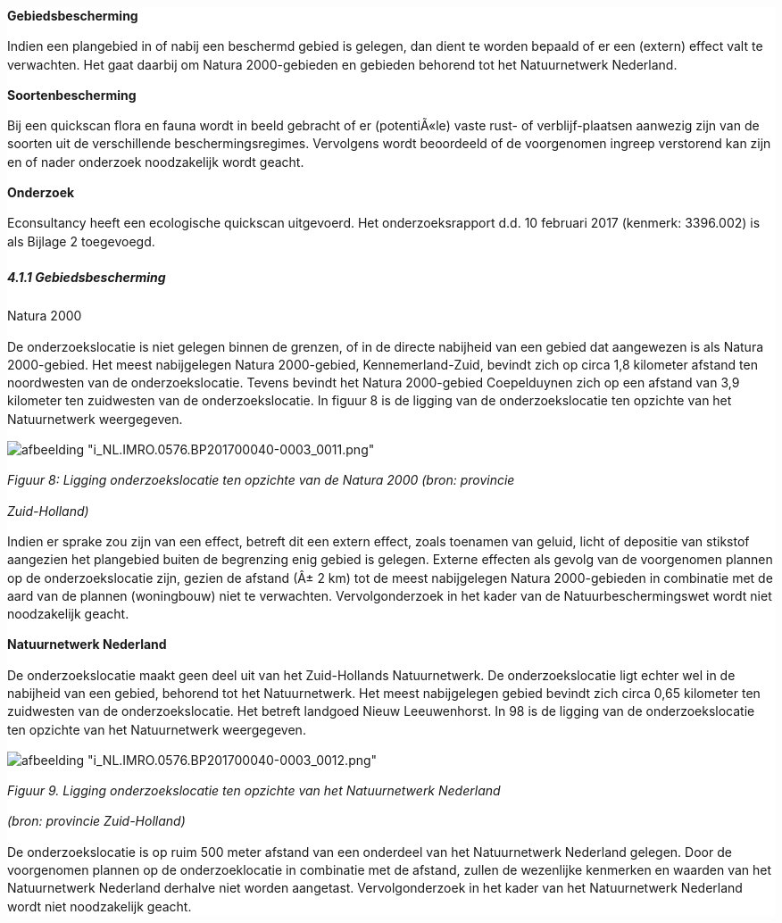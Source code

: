 **Gebiedsbescherming**

Indien een plangebied in of nabij een beschermd gebied is gelegen, dan dient te worden bepaald of er een (extern) effect valt te verwachten. Het gaat daarbij om Natura 2000\-gebieden en gebieden behorend tot het Natuurnetwerk Nederland.

**Soortenbescherming**

Bij een quickscan flora en fauna wordt in beeld gebracht of er (potentiÃ«le) vaste rust\- of verblijf\-plaatsen aanwezig zijn van de soorten uit de verschillende beschermingsregimes. Vervolgens wordt beoordeeld of de voorgenomen ingreep verstorend kan zijn en of nader onderzoek noodzakelijk wordt geacht.

**Onderzoek**

Econsultancy heeft een ecologische quickscan uitgevoerd. Het onderzoeksrapport d.d. 10 februari 2017 (kenmerk: 3396\.002\) is als Bijlage 2 toegevoegd.

##### 4\.1\.1 Gebiedsbescherming

Natura 2000

De onderzoekslocatie is niet gelegen binnen de grenzen, of in de directe nabijheid van een gebied dat aangewezen is als Natura 2000\-gebied. Het meest nabijgelegen Natura 2000\-gebied, Kennemerland\-Zuid, bevindt zich op circa 1,8 kilometer afstand ten noordwesten van de onderzoekslocatie. Tevens bevindt het Natura 2000\-gebied Coepelduynen zich op een afstand van 3,9 kilometer ten zuidwesten van de onderzoekslocatie. In figuur 8 is de ligging van de onderzoekslocatie ten opzichte van het Natuurnetwerk weergegeven.

![afbeelding "i_NL.IMRO.0576.BP201700040-0003_0011.png"](i_NL.IMRO.0576.BP201700040-0003_0011.png)

*Figuur 8: Ligging onderzoekslocatie ten opzichte van de Natura 2000 (bron: provincie*

*Zuid\-Holland)*

Indien er sprake zou zijn van een effect, betreft dit een extern effect, zoals toenamen van geluid, licht of depositie van stikstof aangezien het plangebied buiten de begrenzing enig gebied is gelegen. Externe effecten als gevolg van de voorgenomen plannen op de onderzoekslocatie zijn, gezien de afstand (Â± 2 km) tot de meest nabijgelegen Natura 2000\-gebieden in combinatie met de aard van de plannen (woningbouw) niet te verwachten. Vervolgonderzoek in het kader van de Natuurbeschermingswet wordt niet noodzakelijk geacht.

**Natuurnetwerk Nederland**

De onderzoekslocatie maakt geen deel uit van het Zuid\-Hollands Natuurnetwerk. De onderzoekslocatie ligt echter wel in de nabijheid van een gebied, behorend tot het Natuurnetwerk. Het meest nabijgelegen gebied bevindt zich circa 0,65 kilometer ten zuidwesten van de onderzoekslocatie. Het betreft landgoed Nieuw Leeuwenhorst. In 98 is de ligging van de onderzoekslocatie ten opzichte van het Natuurnetwerk weergegeven.

![afbeelding "i_NL.IMRO.0576.BP201700040-0003_0012.png"](i_NL.IMRO.0576.BP201700040-0003_0012.png)

*Figuur 9\. Ligging onderzoekslocatie ten opzichte van het Natuurnetwerk Nederland*

*(bron: provincie Zuid\-Holland)*

De onderzoekslocatie is op ruim 500 meter afstand van een onderdeel van het Natuurnetwerk Nederland gelegen. Door de voorgenomen plannen op de onderzoeklocatie in combinatie met de afstand, zullen de wezenlijke kenmerken en waarden van het Natuurnetwerk Nederland derhalve niet worden aangetast. Vervolgonderzoek in het kader van het Natuurnetwerk Nederland wordt niet noodzakelijk geacht.
